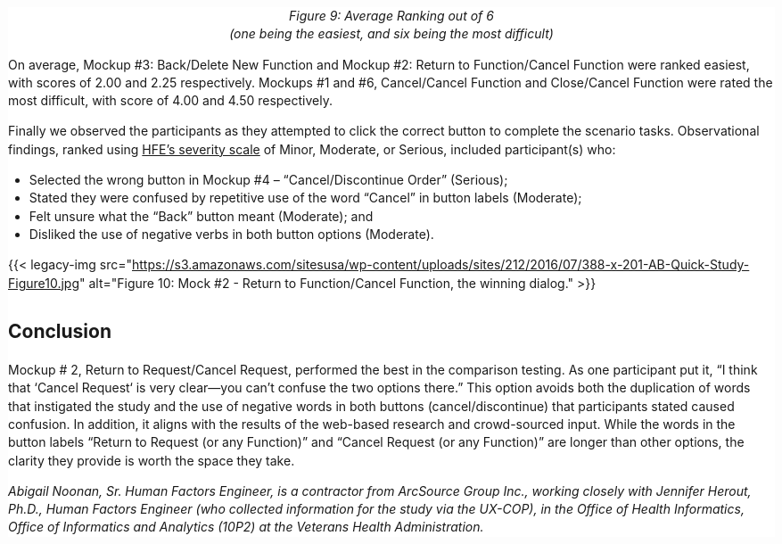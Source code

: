 <p style="text-align: center">
  <i>Figure 9: Average Ranking out of 6<br /> </i><i>(one being the easiest, and six being the most difficult)</i>
</p>

On average, Mockup #3: Back/Delete New Function and Mockup #2: Return to Function/Cancel Function were ranked easiest, with scores of 2.00 and 2.25 respectively. Mockups #1 and #6, Cancel/Cancel Function and Close/Cancel Function were rated the most difficult, with score of 4.00 and 4.50 respectively.

Finally we observed the participants as they attempted to click the correct button to complete the scenario tasks. Observational findings, ranked using [HFE&#8217;s severity scale](http://hcs.sagepub.com/content/4/1/23.full.pdf+html) of Minor, Moderate, or Serious, included participant(s) who:

  * Selected the wrong button in Mockup #4 – “Cancel/Discontinue Order” (Serious);
  * Stated they were confused by repetitive use of the word “Cancel” in button labels (Moderate);
  * Felt unsure what the “Back” button meant (Moderate); and
  * Disliked the use of negative verbs in both button options (Moderate).

{{< legacy-img src="https://s3.amazonaws.com/sitesusa/wp-content/uploads/sites/212/2016/07/388-x-201-AB-Quick-Study-Figure10.jpg" alt="Figure 10: Mock #2 - Return to Function/Cancel Function, the winning dialog." >}}

## Conclusion

Mockup # 2, Return to Request/Cancel Request, performed the best in the comparison testing. As one participant put it, “I think that ‘Cancel Request‘ is very clear—you can’t confuse the two options there.” This option avoids both the duplication of words that instigated the study and the use of negative words in both buttons (cancel/discontinue) that participants stated caused confusion. In addition, it aligns with the results of the web-based research and crowd-sourced input. While the words in the button labels “Return to Request (or any Function)” and “Cancel Request (or any Function)” are longer than other options, the clarity they provide is worth the space they take.

_Abigail Noonan, Sr. Human Factors Engineer, is a contractor from ArcSource Group Inc., working closely with Jennifer Herout, Ph.D., Human Factors Engineer (who collected information for the study via the UX-COP), in the Office of Health Informatics, Office of Informatics and Analytics (10P2) at the Veterans Health Administration._